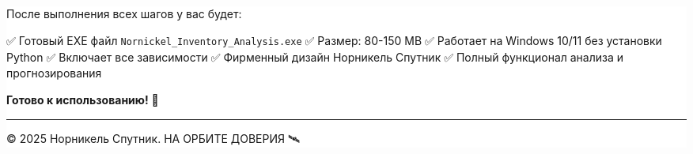 После выполнения всех шагов у вас будет:

✅ Готовый EXE файл `Nornickel_Inventory_Analysis.exe`
✅ Размер: 80-150 MB
✅ Работает на Windows 10/11 без установки Python
✅ Включает все зависимости
✅ Фирменный дизайн Норникель Спутник
✅ Полный функционал анализа и прогнозирования

**Готово к использованию!** 🚀

---

© 2025 Норникель Спутник. НА ОРБИТЕ ДОВЕРИЯ 🛰️
